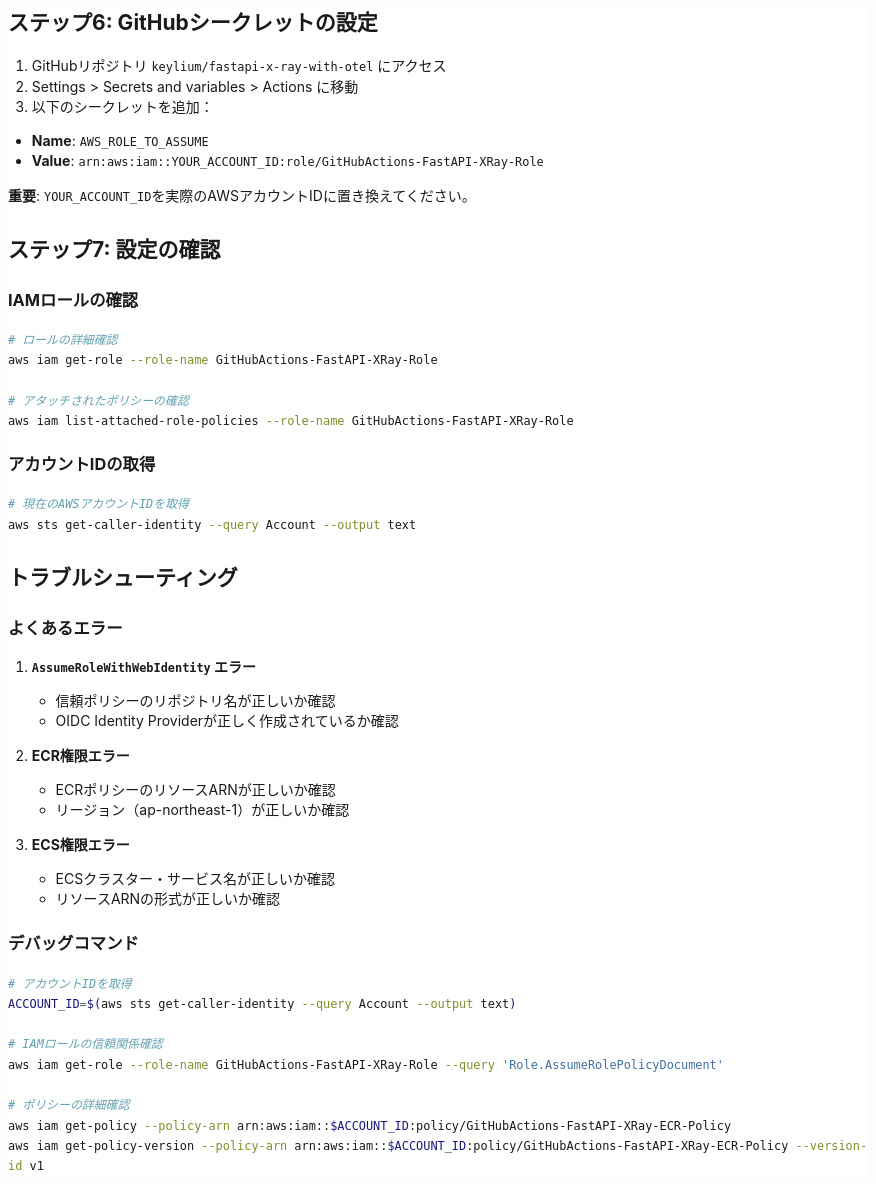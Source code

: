 ## ステップ6: GitHubシークレットの設定

1. GitHubリポジトリ `keylium/fastapi-x-ray-with-otel` にアクセス
2. Settings > Secrets and variables > Actions に移動
3. 以下のシークレットを追加：

- **Name**: `AWS_ROLE_TO_ASSUME`
- **Value**: `arn:aws:iam::YOUR_ACCOUNT_ID:role/GitHubActions-FastAPI-XRay-Role`

**重要**: `YOUR_ACCOUNT_ID`を実際のAWSアカウントIDに置き換えてください。

## ステップ7: 設定の確認

### IAMロールの確認

```bash
# ロールの詳細確認
aws iam get-role --role-name GitHubActions-FastAPI-XRay-Role

# アタッチされたポリシーの確認
aws iam list-attached-role-policies --role-name GitHubActions-FastAPI-XRay-Role
```

### アカウントIDの取得

```bash
# 現在のAWSアカウントIDを取得
aws sts get-caller-identity --query Account --output text
```

## トラブルシューティング

### よくあるエラー

1. **`AssumeRoleWithWebIdentity` エラー**
   - 信頼ポリシーのリポジトリ名が正しいか確認
   - OIDC Identity Providerが正しく作成されているか確認

2. **ECR権限エラー**
   - ECRポリシーのリソースARNが正しいか確認
   - リージョン（ap-northeast-1）が正しいか確認

3. **ECS権限エラー**
   - ECSクラスター・サービス名が正しいか確認
   - リソースARNの形式が正しいか確認

### デバッグコマンド

```bash
# アカウントIDを取得
ACCOUNT_ID=$(aws sts get-caller-identity --query Account --output text)

# IAMロールの信頼関係確認
aws iam get-role --role-name GitHubActions-FastAPI-XRay-Role --query 'Role.AssumeRolePolicyDocument'

# ポリシーの詳細確認
aws iam get-policy --policy-arn arn:aws:iam::$ACCOUNT_ID:policy/GitHubActions-FastAPI-XRay-ECR-Policy
aws iam get-policy-version --policy-arn arn:aws:iam::$ACCOUNT_ID:policy/GitHubActions-FastAPI-XRay-ECR-Policy --version-id v1
```
